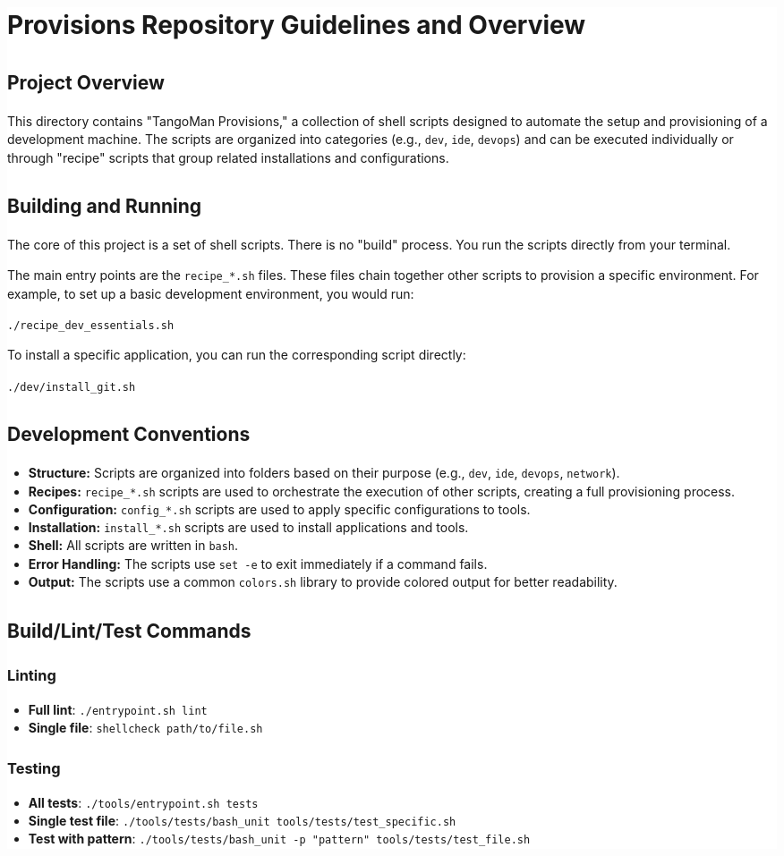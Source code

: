 # Provisions Repository Guidelines and Overview

## Project Overview

This directory contains "TangoMan Provisions," a collection of shell scripts designed to automate the setup and provisioning of a development machine. The scripts are organized into categories (e.g., `dev`, `ide`, `devops`) and can be executed individually or through "recipe" scripts that group related installations and configurations.

## Building and Running

The core of this project is a set of shell scripts. There is no "build" process. You run the scripts directly from your terminal.

The main entry points are the `recipe_*.sh` files. These files chain together other scripts to provision a specific environment. For example, to set up a basic development environment, you would run:

```bash
./recipe_dev_essentials.sh
```

To install a specific application, you can run the corresponding script directly:

```bash
./dev/install_git.sh
```

## Development Conventions

- **Structure:** Scripts are organized into folders based on their purpose (e.g., `dev`, `ide`, `devops`, `network`).
- **Recipes:** `recipe_*.sh` scripts are used to orchestrate the execution of other scripts, creating a full provisioning process.
- **Configuration:** `config_*.sh` scripts are used to apply specific configurations to tools.
- **Installation:** `install_*.sh` scripts are used to install applications and tools.
- **Shell:** All scripts are written in `bash`.
- **Error Handling:** The scripts use `set -e` to exit immediately if a command fails.
- **Output:** The scripts use a common `colors.sh` library to provide colored output for better readability.

## Build/Lint/Test Commands

### Linting
- **Full lint**: `./entrypoint.sh lint`
- **Single file**: `shellcheck path/to/file.sh`

### Testing
- **All tests**: `./tools/entrypoint.sh tests`
- **Single test file**: `./tools/tests/bash_unit tools/tests/test_specific.sh`
- **Test with pattern**: `./tools/tests/bash_unit -p "pattern" tools/tests/test_file.sh`
